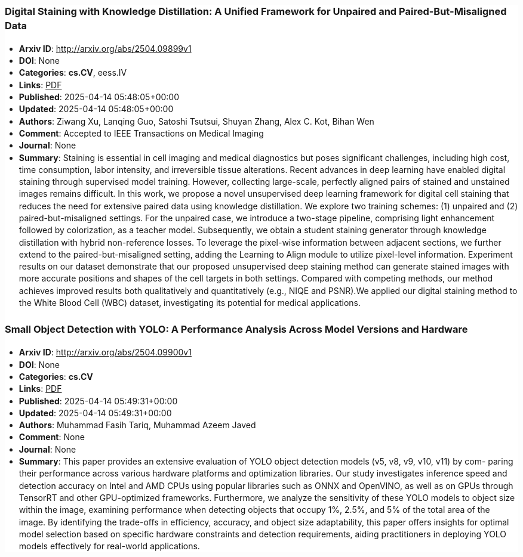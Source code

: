 

### Digital Staining with Knowledge Distillation: A Unified Framework for Unpaired and Paired-But-Misaligned Data
- **Arxiv ID**: http://arxiv.org/abs/2504.09899v1
- **DOI**: None
- **Categories**: **cs.CV**, eess.IV
- **Links**: [PDF](http://arxiv.org/pdf/2504.09899v1)
- **Published**: 2025-04-14 05:48:05+00:00
- **Updated**: 2025-04-14 05:48:05+00:00
- **Authors**: Ziwang Xu, Lanqing Guo, Satoshi Tsutsui, Shuyan Zhang, Alex C. Kot, Bihan Wen
- **Comment**: Accepted to IEEE Transactions on Medical Imaging
- **Journal**: None
- **Summary**: Staining is essential in cell imaging and medical diagnostics but poses significant challenges, including high cost, time consumption, labor intensity, and irreversible tissue alterations. Recent advances in deep learning have enabled digital staining through supervised model training. However, collecting large-scale, perfectly aligned pairs of stained and unstained images remains difficult. In this work, we propose a novel unsupervised deep learning framework for digital cell staining that reduces the need for extensive paired data using knowledge distillation. We explore two training schemes: (1) unpaired and (2) paired-but-misaligned settings. For the unpaired case, we introduce a two-stage pipeline, comprising light enhancement followed by colorization, as a teacher model. Subsequently, we obtain a student staining generator through knowledge distillation with hybrid non-reference losses. To leverage the pixel-wise information between adjacent sections, we further extend to the paired-but-misaligned setting, adding the Learning to Align module to utilize pixel-level information. Experiment results on our dataset demonstrate that our proposed unsupervised deep staining method can generate stained images with more accurate positions and shapes of the cell targets in both settings. Compared with competing methods, our method achieves improved results both qualitatively and quantitatively (e.g., NIQE and PSNR).We applied our digital staining method to the White Blood Cell (WBC) dataset, investigating its potential for medical applications.



### Small Object Detection with YOLO: A Performance Analysis Across Model Versions and Hardware
- **Arxiv ID**: http://arxiv.org/abs/2504.09900v1
- **DOI**: None
- **Categories**: **cs.CV**
- **Links**: [PDF](http://arxiv.org/pdf/2504.09900v1)
- **Published**: 2025-04-14 05:49:31+00:00
- **Updated**: 2025-04-14 05:49:31+00:00
- **Authors**: Muhammad Fasih Tariq, Muhammad Azeem Javed
- **Comment**: None
- **Journal**: None
- **Summary**: This paper provides an extensive evaluation of YOLO object detection models (v5, v8, v9, v10, v11) by com- paring their performance across various hardware platforms and optimization libraries. Our study investigates inference speed and detection accuracy on Intel and AMD CPUs using popular libraries such as ONNX and OpenVINO, as well as on GPUs through TensorRT and other GPU-optimized frameworks. Furthermore, we analyze the sensitivity of these YOLO models to object size within the image, examining performance when detecting objects that occupy 1%, 2.5%, and 5% of the total area of the image. By identifying the trade-offs in efficiency, accuracy, and object size adaptability, this paper offers insights for optimal model selection based on specific hardware constraints and detection requirements, aiding practitioners in deploying YOLO models effectively for real-world applications.
